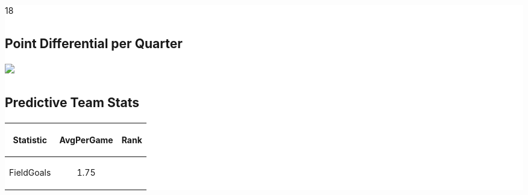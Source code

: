 <td style="text-align:right;">

18

</td>

</tr>

</tbody>

</table>

## Point Differential per Quarter

<img src="teams_output/nfl-Detroit-Lions_files/figure-gfm/pt_diff_plot-1.png" width="672" />

## Predictive Team Stats

<table>

<thead>

<tr>

<th style="text-align:center;">

Statistic

</th>

<th style="text-align:center;">

AvgPerGame

</th>

<th style="text-align:center;">

Rank

</th>

</tr>

</thead>

<tbody>

<tr>

<td style="text-align:center;">

FieldGoals

</td>

<td style="text-align:center;">

1.75

</td>
